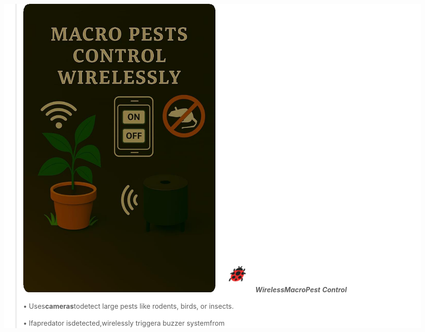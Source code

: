 > <img src="./mnuyi2cy.png"
> style="width:4.13542in;height:6.19792in" /><img src="./hclfswab.png"
> style="width:0.84896in;height:0.70312in" />***WirelessMacroPest***
> ***Control***
>
> • Uses**cameras**todetect large pests like rodents, birds, or insects.
>
> • Ifapredator isdetected,wirelessly triggera buzzer systemfrom